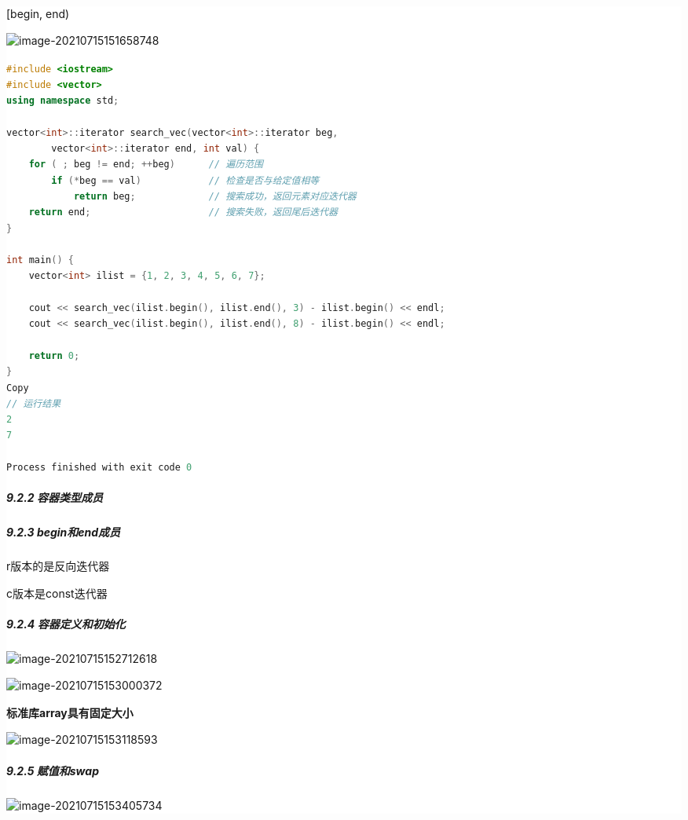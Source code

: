 [begin, end)

![image-20210715151658748](README.assets/image-20210715151658748.png)

```c++
#include <iostream>
#include <vector>
using namespace std;

vector<int>::iterator search_vec(vector<int>::iterator beg,
        vector<int>::iterator end, int val) {
    for ( ; beg != end; ++beg)      // 遍历范围
        if (*beg == val)            // 检查是否与给定值相等
            return beg;             // 搜索成功，返回元素对应迭代器
    return end;                     // 搜索失败，返回尾后迭代器
}

int main() {
    vector<int> ilist = {1, 2, 3, 4, 5, 6, 7};

    cout << search_vec(ilist.begin(), ilist.end(), 3) - ilist.begin() << endl;
    cout << search_vec(ilist.begin(), ilist.end(), 8) - ilist.begin() << endl;

    return 0;
}
Copy
// 运行结果
2
7

Process finished with exit code 0
```

##### 9.2.2 容器类型成员

##### 9.2.3 begin和end成员

r版本的是反向迭代器

c版本是const迭代器

##### 9.2.4 容器定义和初始化

![image-20210715152712618](README.assets/image-20210715152712618.png)

![image-20210715153000372](README.assets/image-20210715153000372.png)

**标准库array具有固定大小**

![image-20210715153118593](README.assets/image-20210715153118593.png)

##### 9.2.5 赋值和swap

![image-20210715153405734](README.assets/image-20210715153405734.png)
